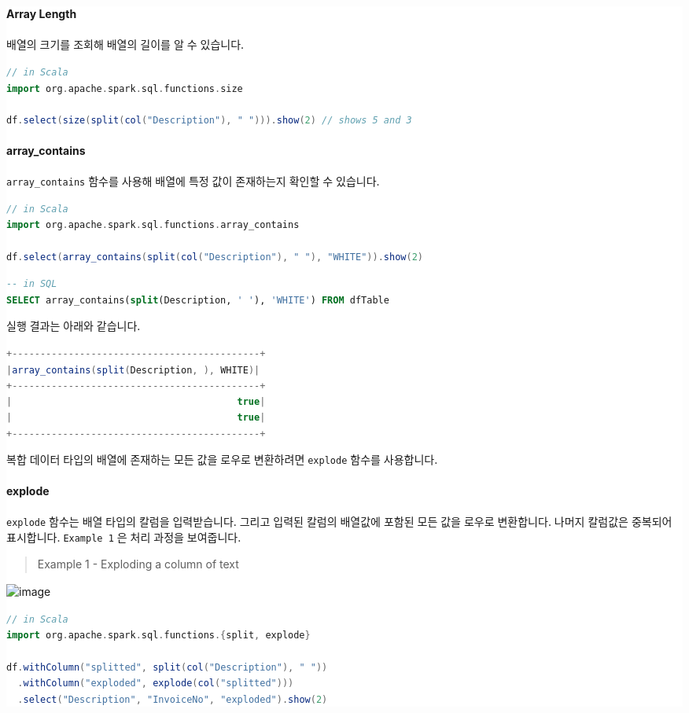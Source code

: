 #### Array Length

배열의 크기를 조회해 배열의 길이를 알 수 있습니다.

```scala
// in Scala
import org.apache.spark.sql.functions.size

df.select(size(split(col("Description"), " "))).show(2) // shows 5 and 3
```

#### array_contains

`array_contains` 함수를 사용해 배열에 특정 값이 존재하는지 확인할 수 있습니다.

```scala
// in Scala
import org.apache.spark.sql.functions.array_contains

df.select(array_contains(split(col("Description"), " "), "WHITE")).show(2)
```

```sql
-- in SQL
SELECT array_contains(split(Description, ' '), 'WHITE') FROM dfTable
```

실행 결과는 아래와 같습니다.

```scala
+--------------------------------------------+
|array_contains(split(Description, ), WHITE)|
+--------------------------------------------+
|                                        true|
|                                        true|
+--------------------------------------------+
```

복합 데이터 타입의 배열에 존재하는 모든 값을 로우로 변환하려면 `explode` 함수를 사용합니다.

#### explode

`explode` 함수는 배열 타입의 칼럼을 입력받습니다. 그리고 입력된 칼럼의 배열값에 포함된 모든 값을 로우로 변환합니다. 나머지 칼럼값은 중복되어 표시합니다. `Example 1` 은 처리 과정을 보여줍니다.

> Example 1 - Exploding a column of text

![image](https://user-images.githubusercontent.com/44635266/77643101-1a9b6c80-6fa2-11ea-8256-7a7e73238464.png)

```scala
// in Scala
import org.apache.spark.sql.functions.{split, explode}

df.withColumn("splitted", split(col("Description"), " "))
  .withColumn("exploded", explode(col("splitted")))
  .select("Description", "InvoiceNo", "exploded").show(2)
```
